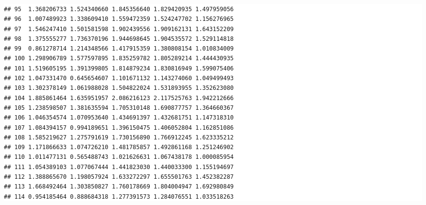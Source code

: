     ## 95  1.368206733 1.524340660 1.845356640 1.829420935 1.497959056
    ## 96  1.007489923 1.338609410 1.559472359 1.524247702 1.156276965
    ## 97  1.546247410 1.501581598 1.902439556 1.909162131 1.643152209
    ## 98  1.375555277 1.736370196 1.944698645 1.904535572 1.529114818
    ## 99  0.861278714 1.214348566 1.417915359 1.380808154 1.010834009
    ## 100 1.298906789 1.577597895 1.835259782 1.805289214 1.444430935
    ## 101 1.519605195 1.391399805 1.814879234 1.830816949 1.599075406
    ## 102 1.047331470 0.645654607 1.101671132 1.143274060 1.049499493
    ## 103 1.302378149 1.061988028 1.504822024 1.531893955 1.352623080
    ## 104 1.885861464 1.635951957 2.086216123 2.117525763 1.942212666
    ## 105 1.238598507 1.381635594 1.705310148 1.690877757 1.364660367
    ## 106 1.046354574 1.070953640 1.434691397 1.432681751 1.147318310
    ## 107 1.084394157 0.994189651 1.396150475 1.406052804 1.162851086
    ## 108 1.585219627 1.275791619 1.730156890 1.766912245 1.623335212
    ## 109 1.171866633 1.074726210 1.481785857 1.492861168 1.251246902
    ## 110 1.011477131 0.565488743 1.021626631 1.067438178 1.000085954
    ## 111 1.054389103 1.077067444 1.441823030 1.440033300 1.155194697
    ## 112 1.388865670 1.198057924 1.633272297 1.655501763 1.452382287
    ## 113 1.668492464 1.303850827 1.760178669 1.804004947 1.692980849
    ## 114 0.954185464 0.888684318 1.277391573 1.284076551 1.033518263